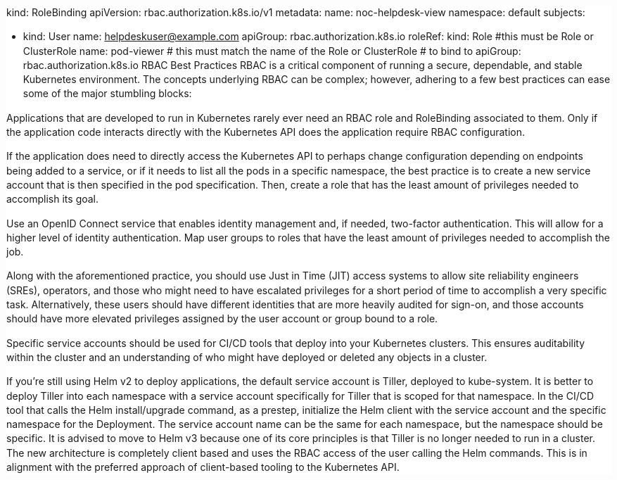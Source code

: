 kind: RoleBinding
apiVersion: rbac.authorization.k8s.io/v1
metadata:
  name: noc-helpdesk-view
  namespace: default
subjects:
- kind: User
  name: helpdeskuser@example.com
  apiGroup: rbac.authorization.k8s.io
roleRef:
  kind: Role #this must be Role or ClusterRole
  name: pod-viewer # this must match the name of the Role or ClusterRole
                   # to bind to
  apiGroup: rbac.authorization.k8s.io
RBAC Best Practices
RBAC is a critical component of running a secure, dependable, and stable Kubernetes environment. The concepts underlying RBAC can be complex; however, adhering to a few best practices can ease some of the major stumbling blocks:

Applications that are developed to run in Kubernetes rarely ever need an RBAC role and RoleBinding associated to them. Only if the application code interacts directly with the Kubernetes API does the application require RBAC configuration.

If the application does need to directly access the Kubernetes API to perhaps change configuration depending on endpoints being added to a service, or if it needs to list all the pods in a specific namespace, the best practice is to create a new service account that is then specified in the pod specification. Then, create a role that has the least amount of privileges needed to accomplish its goal.

Use an OpenID Connect service that enables identity management and, if needed, two-factor authentication. This will allow for a higher level of identity authentication. Map user groups to roles that have the least amount of privileges needed to accomplish the job.

Along with the aforementioned practice, you should use Just in Time (JIT) access systems to allow site reliability engineers (SREs), operators, and those who might need to have escalated privileges for a short period of time to accomplish a very specific task. Alternatively, these users should have different identities that are more heavily audited for sign-on, and those accounts should have more elevated privileges assigned by the user account or group bound to a role.

Specific service accounts should be used for CI/CD tools that deploy into your Kubernetes clusters. This ensures auditability within the cluster and an understanding of who might have deployed or deleted any objects in a cluster.

If you’re still using Helm v2 to deploy applications, the default service account is Tiller, deployed to kube-system. It is better to deploy Tiller into each namespace with a service account specifically for Tiller that is scoped for that namespace. In the CI/CD tool that calls the Helm install/upgrade command, as a prestep, initialize the Helm client with the service account and the specific namespace for the Deployment. The service account name can be the same for each namespace, but the namespace should be specific. It is advised to move to Helm v3 because one of its core principles is that Tiller is no longer needed to run in a cluster. The new architecture is completely client based and uses the RBAC access of the user calling the Helm commands. This is in alignment with the preferred approach of client-based tooling to the Kubernetes API.

